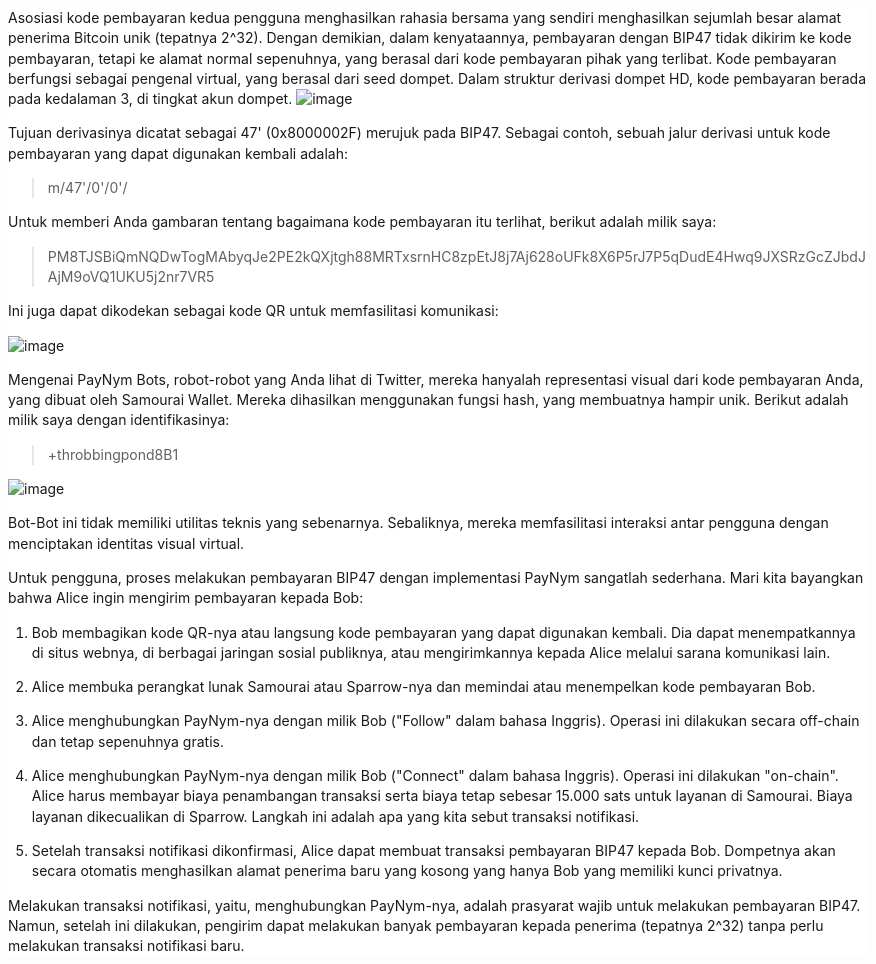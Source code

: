 Asosiasi kode pembayaran kedua pengguna menghasilkan rahasia bersama yang sendiri menghasilkan sejumlah besar alamat penerima Bitcoin unik (tepatnya 2^32). Dengan demikian, dalam kenyataannya, pembayaran dengan BIP47 tidak dikirim ke kode pembayaran, tetapi ke alamat normal sepenuhnya, yang berasal dari kode pembayaran pihak yang terlibat.
Kode pembayaran berfungsi sebagai pengenal virtual, yang berasal dari seed dompet. Dalam struktur derivasi dompet HD, kode pembayaran berada pada kedalaman 3, di tingkat akun dompet.
![image](assets/3.webp)

Tujuan derivasinya dicatat sebagai 47' (0x8000002F) merujuk pada BIP47. Sebagai contoh, sebuah jalur derivasi untuk kode pembayaran yang dapat digunakan kembali adalah:

> m/47'/0'/0'/

Untuk memberi Anda gambaran tentang bagaimana kode pembayaran itu terlihat, berikut adalah milik saya:

> PM8TJSBiQmNQDwTogMAbyqJe2PE2kQXjtgh88MRTxsrnHC8zpEtJ8j7Aj628oUFk8X6P5rJ7P5qDudE4Hwq9JXSRzGcZJbdJAjM9oVQ1UKU5j2nr7VR5

Ini juga dapat dikodekan sebagai kode QR untuk memfasilitasi komunikasi:

![image](assets/4.webp)

Mengenai PayNym Bots, robot-robot yang Anda lihat di Twitter, mereka hanyalah representasi visual dari kode pembayaran Anda, yang dibuat oleh Samourai Wallet. Mereka dihasilkan menggunakan fungsi hash, yang membuatnya hampir unik. Berikut adalah milik saya dengan identifikasinya:

> +throbbingpond8B1

![image](assets/5.webp)

Bot-Bot ini tidak memiliki utilitas teknis yang sebenarnya. Sebaliknya, mereka memfasilitasi interaksi antar pengguna dengan menciptakan identitas visual virtual.

Untuk pengguna, proses melakukan pembayaran BIP47 dengan implementasi PayNym sangatlah sederhana. Mari kita bayangkan bahwa Alice ingin mengirim pembayaran kepada Bob:

1. Bob membagikan kode QR-nya atau langsung kode pembayaran yang dapat digunakan kembali. Dia dapat menempatkannya di situs webnya, di berbagai jaringan sosial publiknya, atau mengirimkannya kepada Alice melalui sarana komunikasi lain.
2. Alice membuka perangkat lunak Samourai atau Sparrow-nya dan memindai atau menempelkan kode pembayaran Bob.
3. Alice menghubungkan PayNym-nya dengan milik Bob ("Follow" dalam bahasa Inggris). Operasi ini dilakukan secara off-chain dan tetap sepenuhnya gratis.

4. Alice menghubungkan PayNym-nya dengan milik Bob ("Connect" dalam bahasa Inggris). Operasi ini dilakukan "on-chain". Alice harus membayar biaya penambangan transaksi serta biaya tetap sebesar 15.000 sats untuk layanan di Samourai. Biaya layanan dikecualikan di Sparrow. Langkah ini adalah apa yang kita sebut transaksi notifikasi.

5. Setelah transaksi notifikasi dikonfirmasi, Alice dapat membuat transaksi pembayaran BIP47 kepada Bob. Dompetnya akan secara otomatis menghasilkan alamat penerima baru yang kosong yang hanya Bob yang memiliki kunci privatnya.

Melakukan transaksi notifikasi, yaitu, menghubungkan PayNym-nya, adalah prasyarat wajib untuk melakukan pembayaran BIP47. Namun, setelah ini dilakukan, pengirim dapat melakukan banyak pembayaran kepada penerima (tepatnya 2^32) tanpa perlu melakukan transaksi notifikasi baru.
